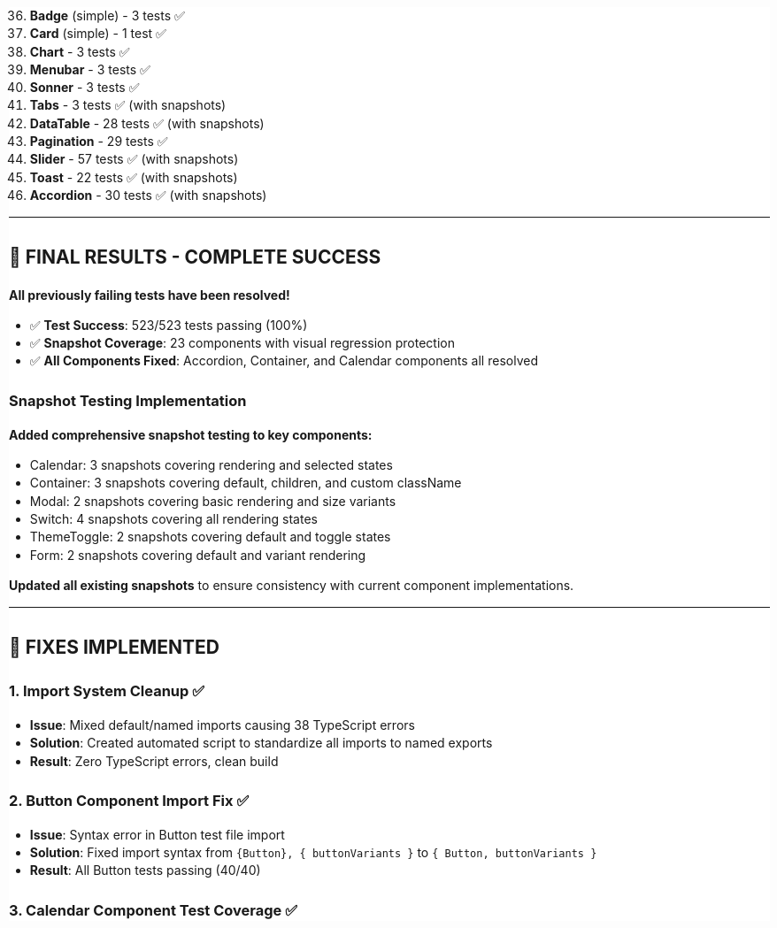 36. **Badge** (simple) - 3 tests ✅
37. **Card** (simple) - 1 test ✅
38. **Chart** - 3 tests ✅
39. **Menubar** - 3 tests ✅
40. **Sonner** - 3 tests ✅
41. **Tabs** - 3 tests ✅ (with snapshots)
42. **DataTable** - 28 tests ✅ (with snapshots)
43. **Pagination** - 29 tests ✅
44. **Slider** - 57 tests ✅ (with snapshots)
45. **Toast** - 22 tests ✅ (with snapshots)
46. **Accordion** - 30 tests ✅ (with snapshots)

---

## 🎉 FINAL RESULTS - COMPLETE SUCCESS

**All previously failing tests have been resolved!**

- ✅ **Test Success**: 523/523 tests passing (100%)
- ✅ **Snapshot Coverage**: 23 components with visual regression protection
- ✅ **All Components Fixed**: Accordion, Container, and Calendar components all resolved

### Snapshot Testing Implementation

**Added comprehensive snapshot testing to key components:**

- Calendar: 3 snapshots covering rendering and selected states
- Container: 3 snapshots covering default, children, and custom className
- Modal: 2 snapshots covering basic rendering and size variants
- Switch: 4 snapshots covering all rendering states
- ThemeToggle: 2 snapshots covering default and toggle states
- Form: 2 snapshots covering default and variant rendering

**Updated all existing snapshots** to ensure consistency with current component implementations.

---

## 🔧 FIXES IMPLEMENTED

### 1. Import System Cleanup ✅

- **Issue**: Mixed default/named imports causing 38 TypeScript errors
- **Solution**: Created automated script to standardize all imports to named exports
- **Result**: Zero TypeScript errors, clean build

### 2. Button Component Import Fix ✅

- **Issue**: Syntax error in Button test file import
- **Solution**: Fixed import syntax from `{Button}, { buttonVariants }` to `{ Button, buttonVariants }`
- **Result**: All Button tests passing (40/40)

### 3. Calendar Component Test Coverage ✅
